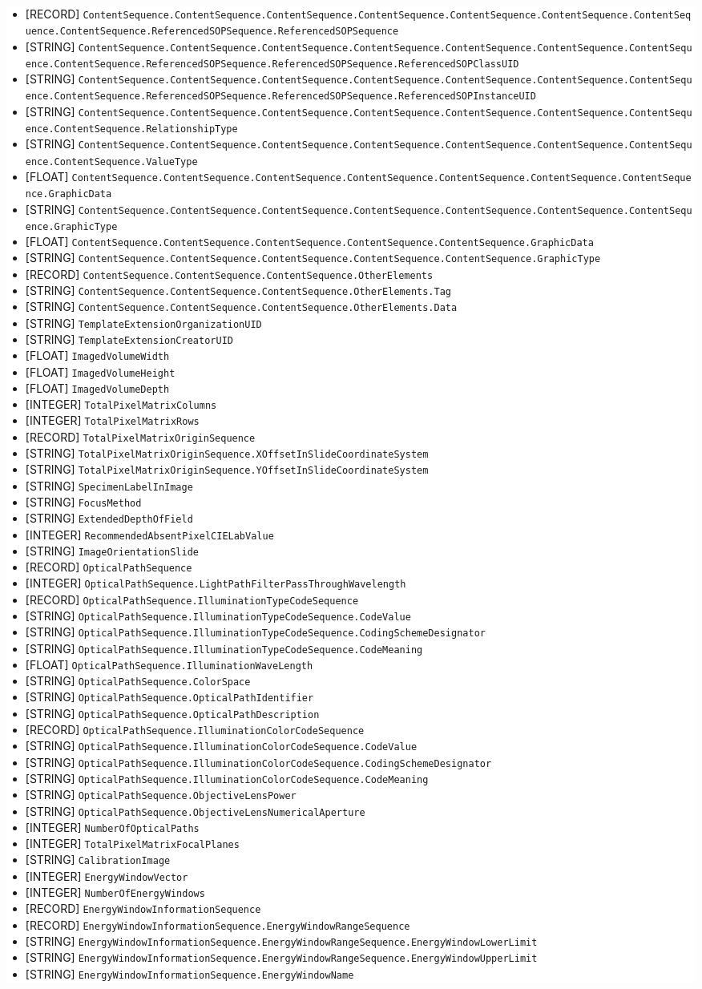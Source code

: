 * [RECORD]    `ContentSequence.ContentSequence.ContentSequence.ContentSequence.ContentSequence.ContentSequence.ContentSequence.ContentSequence.ReferencedSOPSequence.ReferencedSOPSequence`
* [STRING]    `ContentSequence.ContentSequence.ContentSequence.ContentSequence.ContentSequence.ContentSequence.ContentSequence.ContentSequence.ReferencedSOPSequence.ReferencedSOPSequence.ReferencedSOPClassUID`
* [STRING]    `ContentSequence.ContentSequence.ContentSequence.ContentSequence.ContentSequence.ContentSequence.ContentSequence.ContentSequence.ReferencedSOPSequence.ReferencedSOPSequence.ReferencedSOPInstanceUID`
* [STRING]    `ContentSequence.ContentSequence.ContentSequence.ContentSequence.ContentSequence.ContentSequence.ContentSequence.ContentSequence.RelationshipType`
* [STRING]    `ContentSequence.ContentSequence.ContentSequence.ContentSequence.ContentSequence.ContentSequence.ContentSequence.ContentSequence.ValueType`
* [FLOAT]     `ContentSequence.ContentSequence.ContentSequence.ContentSequence.ContentSequence.ContentSequence.ContentSequence.GraphicData`
* [STRING]    `ContentSequence.ContentSequence.ContentSequence.ContentSequence.ContentSequence.ContentSequence.ContentSequence.GraphicType`
* [FLOAT]     `ContentSequence.ContentSequence.ContentSequence.ContentSequence.ContentSequence.GraphicData`
* [STRING]    `ContentSequence.ContentSequence.ContentSequence.ContentSequence.ContentSequence.GraphicType`
* [RECORD]    `ContentSequence.ContentSequence.ContentSequence.OtherElements`
* [STRING]    `ContentSequence.ContentSequence.ContentSequence.OtherElements.Tag`
* [STRING]    `ContentSequence.ContentSequence.ContentSequence.OtherElements.Data`
* [STRING]    `TemplateExtensionOrganizationUID`
* [STRING]    `TemplateExtensionCreatorUID`
* [FLOAT]     `ImagedVolumeWidth`
* [FLOAT]     `ImagedVolumeHeight`
* [FLOAT]     `ImagedVolumeDepth`
* [INTEGER]   `TotalPixelMatrixColumns`
* [INTEGER]   `TotalPixelMatrixRows`
* [RECORD]    `TotalPixelMatrixOriginSequence`
* [STRING]    `TotalPixelMatrixOriginSequence.XOffsetInSlideCoordinateSystem`
* [STRING]    `TotalPixelMatrixOriginSequence.YOffsetInSlideCoordinateSystem`
* [STRING]    `SpecimenLabelInImage`
* [STRING]    `FocusMethod`
* [STRING]    `ExtendedDepthOfField`
* [INTEGER]   `RecommendedAbsentPixelCIELabValue`
* [STRING]    `ImageOrientationSlide`
* [RECORD]    `OpticalPathSequence`
* [INTEGER]   `OpticalPathSequence.LightPathFilterPassThroughWavelength`
* [RECORD]    `OpticalPathSequence.IlluminationTypeCodeSequence`
* [STRING]    `OpticalPathSequence.IlluminationTypeCodeSequence.CodeValue`
* [STRING]    `OpticalPathSequence.IlluminationTypeCodeSequence.CodingSchemeDesignator`
* [STRING]    `OpticalPathSequence.IlluminationTypeCodeSequence.CodeMeaning`
* [FLOAT]     `OpticalPathSequence.IlluminationWaveLength`
* [STRING]    `OpticalPathSequence.ColorSpace`
* [STRING]    `OpticalPathSequence.OpticalPathIdentifier`
* [STRING]    `OpticalPathSequence.OpticalPathDescription`
* [RECORD]    `OpticalPathSequence.IlluminationColorCodeSequence`
* [STRING]    `OpticalPathSequence.IlluminationColorCodeSequence.CodeValue`
* [STRING]    `OpticalPathSequence.IlluminationColorCodeSequence.CodingSchemeDesignator`
* [STRING]    `OpticalPathSequence.IlluminationColorCodeSequence.CodeMeaning`
* [STRING]    `OpticalPathSequence.ObjectiveLensPower`
* [STRING]    `OpticalPathSequence.ObjectiveLensNumericalAperture`
* [INTEGER]   `NumberOfOpticalPaths`
* [INTEGER]   `TotalPixelMatrixFocalPlanes`
* [STRING]    `CalibrationImage`
* [INTEGER]   `EnergyWindowVector`
* [INTEGER]   `NumberOfEnergyWindows`
* [RECORD]    `EnergyWindowInformationSequence`
* [RECORD]    `EnergyWindowInformationSequence.EnergyWindowRangeSequence`
* [STRING]    `EnergyWindowInformationSequence.EnergyWindowRangeSequence.EnergyWindowLowerLimit`
* [STRING]    `EnergyWindowInformationSequence.EnergyWindowRangeSequence.EnergyWindowUpperLimit`
* [STRING]    `EnergyWindowInformationSequence.EnergyWindowName`